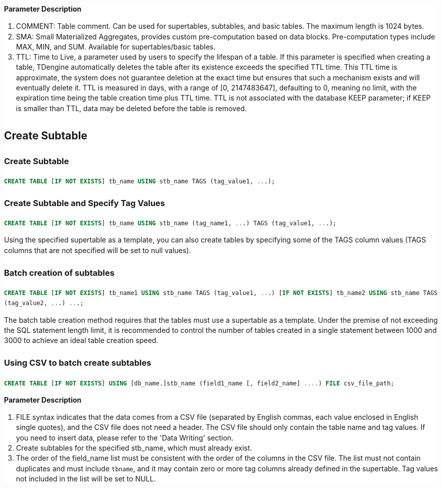 **Parameter Description**

1. COMMENT: Table comment. Can be used for supertables, subtables, and basic tables. The maximum length is 1024 bytes.
2. SMA: Small Materialized Aggregates, provides custom pre-computation based on data blocks. Pre-computation types include MAX, MIN, and SUM. Available for supertables/basic tables.
3. TTL: Time to Live, a parameter used by users to specify the lifespan of a table. If this parameter is specified when creating a table, TDengine automatically deletes the table after its existence exceeds the specified TTL time. This TTL time is approximate, the system does not guarantee deletion at the exact time but ensures that such a mechanism exists and will eventually delete it. TTL is measured in days, with a range of [0, 2147483647], defaulting to 0, meaning no limit, with the expiration time being the table creation time plus TTL time. TTL is not associated with the database KEEP parameter; if KEEP is smaller than TTL, data may be deleted before the table is removed.

## Create Subtable

### Create Subtable

```sql
CREATE TABLE [IF NOT EXISTS] tb_name USING stb_name TAGS (tag_value1, ...);
```

### Create Subtable and Specify Tag Values

```sql
CREATE TABLE [IF NOT EXISTS] tb_name USING stb_name (tag_name1, ...) TAGS (tag_value1, ...);
```

Using the specified supertable as a template, you can also create tables by specifying some of the TAGS column values (TAGS columns that are not specified will be set to null values).

### Batch creation of subtables

```sql
CREATE TABLE [IF NOT EXISTS] tb_name1 USING stb_name TAGS (tag_value1, ...) [IF NOT EXISTS] tb_name2 USING stb_name TAGS (tag_value2, ...) ...;
```

The batch table creation method requires that the tables must use a supertable as a template. Under the premise of not exceeding the SQL statement length limit, it is recommended to control the number of tables created in a single statement between 1000 and 3000 to achieve an ideal table creation speed.

### Using CSV to batch create subtables

```sql
CREATE TABLE [IF NOT EXISTS] USING [db_name.]stb_name (field1_name [, field2_name] ....) FILE csv_file_path;
```

**Parameter Description**

1. FILE syntax indicates that the data comes from a CSV file (separated by English commas, each value enclosed in English single quotes), and the CSV file does not need a header. The CSV file should only contain the table name and tag values. If you need to insert data, please refer to the 'Data Writing' section.
2. Create subtables for the specified stb_name, which must already exist.
3. The order of the field_name list must be consistent with the order of the columns in the CSV file. The list must not contain duplicates and must include `tbname`, and it may contain zero or more tag columns already defined in the supertable. Tag values not included in the list will be set to NULL.

